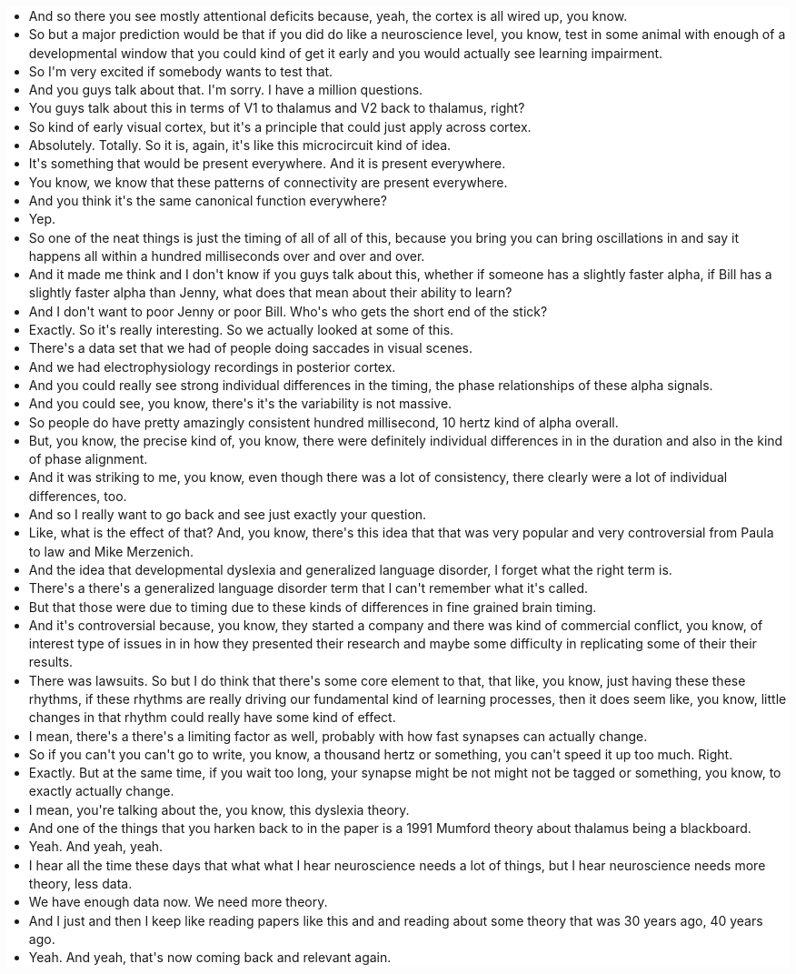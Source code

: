 *  And so there you see mostly attentional deficits because, yeah, the cortex is all wired up, you know.
*  So but a major prediction would be that if you did do like a neuroscience level, you know, test in some animal with enough of a developmental window that you could kind of get it early and you would actually see learning impairment.
*  So I'm very excited if somebody wants to test that.
*  And you guys talk about that. I'm sorry. I have a million questions.
*  You guys talk about this in terms of V1 to thalamus and V2 back to thalamus, right?
*  So kind of early visual cortex, but it's a principle that could just apply across cortex.
*  Absolutely. Totally. So it is, again, it's like this microcircuit kind of idea.
*  It's something that would be present everywhere. And it is present everywhere.
*  You know, we know that these patterns of connectivity are present everywhere.
*  And you think it's the same canonical function everywhere?
*  Yep.
*  So one of the neat things is just the timing of all of all of this, because you bring you can bring oscillations in and say it happens all within a hundred milliseconds over and over and over.
*  And it made me think and I don't know if you guys talk about this, whether if someone has a slightly faster alpha, if Bill has a slightly faster alpha than Jenny, what does that mean about their ability to learn?
*  And I don't want to poor Jenny or poor Bill. Who's who gets the short end of the stick?
*  Exactly. So it's really interesting. So we actually looked at some of this.
*  There's a data set that we had of people doing saccades in visual scenes.
*  And we had electrophysiology recordings in posterior cortex.
*  And you could really see strong individual differences in the timing, the phase relationships of these alpha signals.
*  And you could see, you know, there's it's the variability is not massive.
*  So people do have pretty amazingly consistent hundred millisecond, 10 hertz kind of alpha overall.
*  But, you know, the precise kind of, you know, there were definitely individual differences in in the duration and also in the kind of phase alignment.
*  And it was striking to me, you know, even though there was a lot of consistency, there clearly were a lot of individual differences, too.
*  And so I really want to go back and see just exactly your question.
*  Like, what is the effect of that? And, you know, there's this idea that that was very popular and very controversial from Paula to law and Mike Merzenich.
*  And the idea that developmental dyslexia and generalized language disorder, I forget what the right term is.
*  There's a there's a generalized language disorder term that I can't remember what it's called.
*  But that those were due to timing due to these kinds of differences in fine grained brain timing.
*  And it's controversial because, you know, they started a company and there was kind of commercial conflict, you know, of interest type of issues in in how they presented their research and maybe some difficulty in replicating some of their their results.
*  There was lawsuits. So but I do think that there's some core element to that, that like, you know, just having these these rhythms, if these rhythms are really driving our fundamental kind of learning processes, then it does seem like, you know, little changes in that rhythm could really have some kind of effect.
*  I mean, there's a there's a limiting factor as well, probably with how fast synapses can actually change.
*  So if you can't you can't go to write, you know, a thousand hertz or something, you can't speed it up too much. Right.
*  Exactly. But at the same time, if you wait too long, your synapse might be not might not be tagged or something, you know, to exactly actually change.
*  I mean, you're talking about the, you know, this dyslexia theory.
*  And one of the things that you harken back to in the paper is a 1991 Mumford theory about thalamus being a blackboard.
*  Yeah. And yeah, yeah.
*  I hear all the time these days that what what I hear neuroscience needs a lot of things, but I hear neuroscience needs more theory, less data.
*  We have enough data now. We need more theory.
*  And I just and then I keep like reading papers like this and and reading about some theory that was 30 years ago, 40 years ago.
*  Yeah. And yeah, that's now coming back and relevant again.